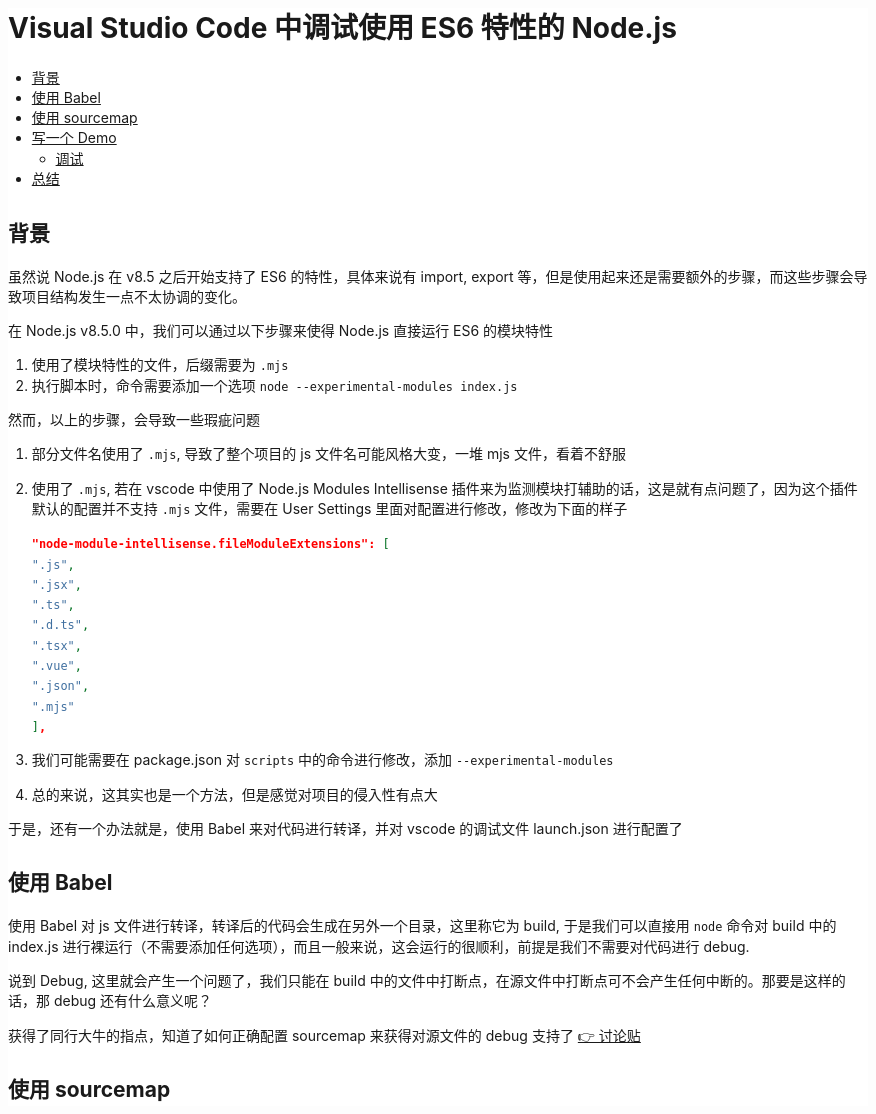 # Visual Studio Code 中调试使用 ES6 特性的 Node.js

- [背景](#背景)
- [使用 Babel](#使用-babel)
- [使用 sourcemap](#使用-sourcemap)
- [写一个 Demo](#写一个-demo)
    - [调试](#调试)
- [总结](#总结)

## 背景

虽然说 Node.js 在 v8.5 之后开始支持了 ES6 的特性，具体来说有 import, export 等，但是使用起来还是需要额外的步骤，而这些步骤会导致项目结构发生一点不太协调的变化。

在 Node.js v8.5.0 中，我们可以通过以下步骤来使得 Node.js 直接运行 ES6 的模块特性

1. 使用了模块特性的文件，后缀需要为 `.mjs`
2. 执行脚本时，命令需要添加一个选项 `node --experimental-modules index.js`

然而，以上的步骤，会导致一些瑕疵问题

1. 部分文件名使用了 `.mjs`, 导致了整个项目的 js 文件名可能风格大变，一堆 mjs 文件，看着不舒服
2. 使用了 `.mjs`, 若在 vscode 中使用了 Node.js Modules Intellisense 插件来为监测模块打辅助的话，这是就有点问题了，因为这个插件默认的配置并不支持 `.mjs` 文件，需要在 User Settings 里面对配置进行修改，修改为下面的样子

    ```json
    "node-module-intellisense.fileModuleExtensions": [ 
    ".js", 
    ".jsx", 
    ".ts", 
    ".d.ts", 
    ".tsx", 
    ".vue", 
    ".json", 
    ".mjs" 
    ], 
    ```

3. 我们可能需要在 package.json 对 `scripts` 中的命令进行修改，添加 `--experimental-modules`
4. 总的来说，这其实也是一个方法，但是感觉对项目的侵入性有点大

于是，还有一个办法就是，使用 Babel 来对代码进行转译，并对 vscode 的调试文件 launch.json 进行配置了

## 使用 Babel

使用 Babel 对 js 文件进行转译，转译后的代码会生成在另外一个目录，这里称它为 build, 于是我们可以直接用 `node` 命令对 build 中的 index.js 进行裸运行（不需要添加任何选项），而且一般来说，这会运行的很顺利，前提是我们不需要对代码进行 debug.

说到 Debug, 这里就会产生一个问题了，我们只能在 build 中的文件中打断点，在源文件中打断点可不会产生任何中断的。那要是这样的话，那 debug 还有什么意义呢？

获得了同行大牛的指点，知道了如何正确配置 sourcemap 来获得对源文件的 debug 支持了 [👉 讨论贴](https://www.v2ex.com/t/391485#reply11)

## 使用 sourcemap
